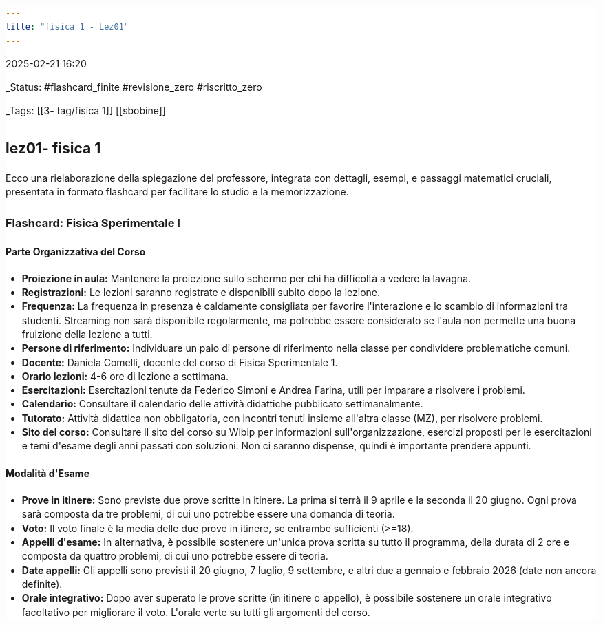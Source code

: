 ```yaml
---
title: "fisica 1 - Lez01"
---
```


2025-02-21 16:20

_Status: #flashcard_finite #revisione_zero #riscritto_zero 

_Tags: [[3- tag/fisica 1]]   [[sbobine]]

## lez01- fisica 1

Ecco una rielaborazione della spiegazione del professore, integrata con dettagli, esempi, e passaggi matematici cruciali, presentata in formato flashcard per facilitare lo studio e la memorizzazione.

### Flashcard: Fisica Sperimentale I

#### Parte Organizzativa del Corso

- **Proiezione in aula:** Mantenere la proiezione sullo schermo per chi ha difficoltà a vedere la lavagna.
- **Registrazioni:** Le lezioni saranno registrate e disponibili subito dopo la lezione.
- **Frequenza:** La frequenza in presenza è caldamente consigliata per favorire l'interazione e lo scambio di informazioni tra studenti. Streaming non sarà disponibile regolarmente, ma potrebbe essere considerato se l'aula non permette una buona fruizione della lezione a tutti.
- **Persone di riferimento:** Individuare un paio di persone di riferimento nella classe per condividere problematiche comuni.
- **Docente:** Daniela Comelli, docente del corso di Fisica Sperimentale 1.
- **Orario lezioni:** 4-6 ore di lezione a settimana.
- **Esercitazioni:** Esercitazioni tenute da Federico Simoni e Andrea Farina, utili per imparare a risolvere i problemi.
- **Calendario:** Consultare il calendario delle attività didattiche pubblicato settimanalmente.
- **Tutorato:** Attività didattica non obbligatoria, con incontri tenuti insieme all'altra classe (MZ), per risolvere problemi.
- **Sito del corso:** Consultare il sito del corso su Wibip per informazioni sull'organizzazione, esercizi proposti per le esercitazioni e temi d'esame degli anni passati con soluzioni. Non ci saranno dispense, quindi è importante prendere appunti.

#### Modalità d'Esame

- **Prove in itinere:** Sono previste due prove scritte in itinere. La prima si terrà il 9 aprile e la seconda il 20 giugno. Ogni prova sarà composta da tre problemi, di cui uno potrebbe essere una domanda di teoria.
- **Voto:** Il voto finale è la media delle due prove in itinere, se entrambe sufficienti (>=18).
- **Appelli d'esame:** In alternativa, è possibile sostenere un'unica prova scritta su tutto il programma, della durata di 2 ore e composta da quattro problemi, di cui uno potrebbe essere di teoria.
- **Date appelli:** Gli appelli sono previsti il 20 giugno, 7 luglio, 9 settembre, e altri due a gennaio e febbraio 2026 (date non ancora definite).
- **Orale integrativo:** Dopo aver superato le prove scritte (in itinere o appello), è possibile sostenere un orale integrativo facoltativo per migliorare il voto. L'orale verte su tutti gli argomenti del corso.
